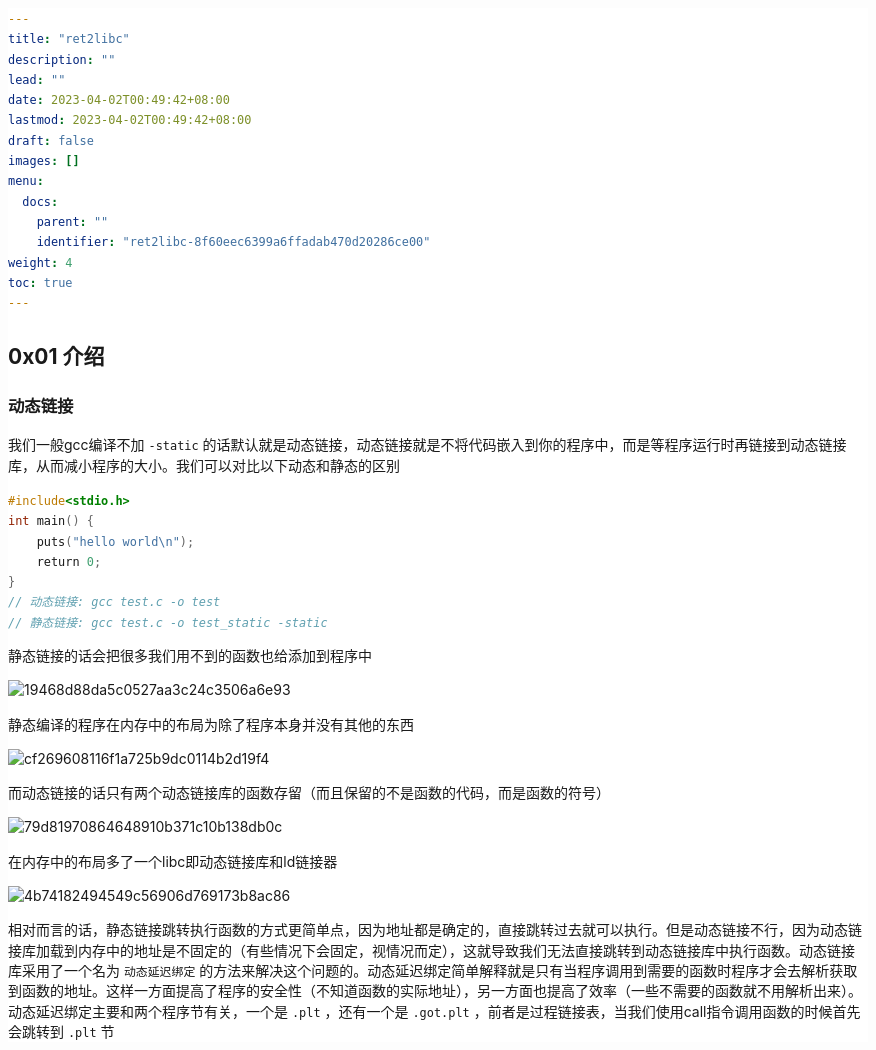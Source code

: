 ```yaml
---
title: "ret2libc"
description: ""
lead: ""
date: 2023-04-02T00:49:42+08:00
lastmod: 2023-04-02T00:49:42+08:00
draft: false
images: []
menu:
  docs:
    parent: ""
    identifier: "ret2libc-8f60eec6399a6ffadab470d20286ce00"
weight: 4
toc: true
---
```


## 0x01 介绍

### 动态链接

我们一般gcc编译不加 `-static` 的话默认就是动态链接，动态链接就是不将代码嵌入到你的程序中，而是等程序运行时再链接到动态链接库，从而减小程序的大小。我们可以对比以下动态和静态的区别

```c
#include<stdio.h>
int main() {
    puts("hello world\n");
    return 0;
}
// 动态链接: gcc test.c -o test
// 静态链接: gcc test.c -o test_static -static

```

静态链接的话会把很多我们用不到的函数也给添加到程序中

![19468d88da5c0527aa3c24c3506a6e93](images/19468d88da5c0527aa3c24c3506a6e93.png)  

静态编译的程序在内存中的布局为除了程序本身并没有其他的东西

![cf269608116f1a725b9dc0114b2d19f4](images/cf269608116f1a725b9dc0114b2d19f4.png)  

而动态链接的话只有两个动态链接库的函数存留（而且保留的不是函数的代码，而是函数的符号）

![79d81970864648910b371c10b138db0c](images/79d81970864648910b371c10b138db0c.png)  

在内存中的布局多了一个libc即动态链接库和ld链接器

![4b74182494549c56906d769173b8ac86](images/4b74182494549c56906d769173b8ac86.png)  

相对而言的话，静态链接跳转执行函数的方式更简单点，因为地址都是确定的，直接跳转过去就可以执行。但是动态链接不行，因为动态链接库加载到内存中的地址是不固定的（有些情况下会固定，视情况而定），这就导致我们无法直接跳转到动态链接库中执行函数。动态链接库采用了一个名为 `动态延迟绑定` 的方法来解决这个问题的。动态延迟绑定简单解释就是只有当程序调用到需要的函数时程序才会去解析获取到函数的地址。这样一方面提高了程序的安全性（不知道函数的实际地址），另一方面也提高了效率（一些不需要的函数就不用解析出来）。动态延迟绑定主要和两个程序节有关，一个是 `.plt` ，还有一个是 `.got.plt` ，前者是过程链接表，当我们使用call指令调用函数的时候首先会跳转到 `.plt` 节
